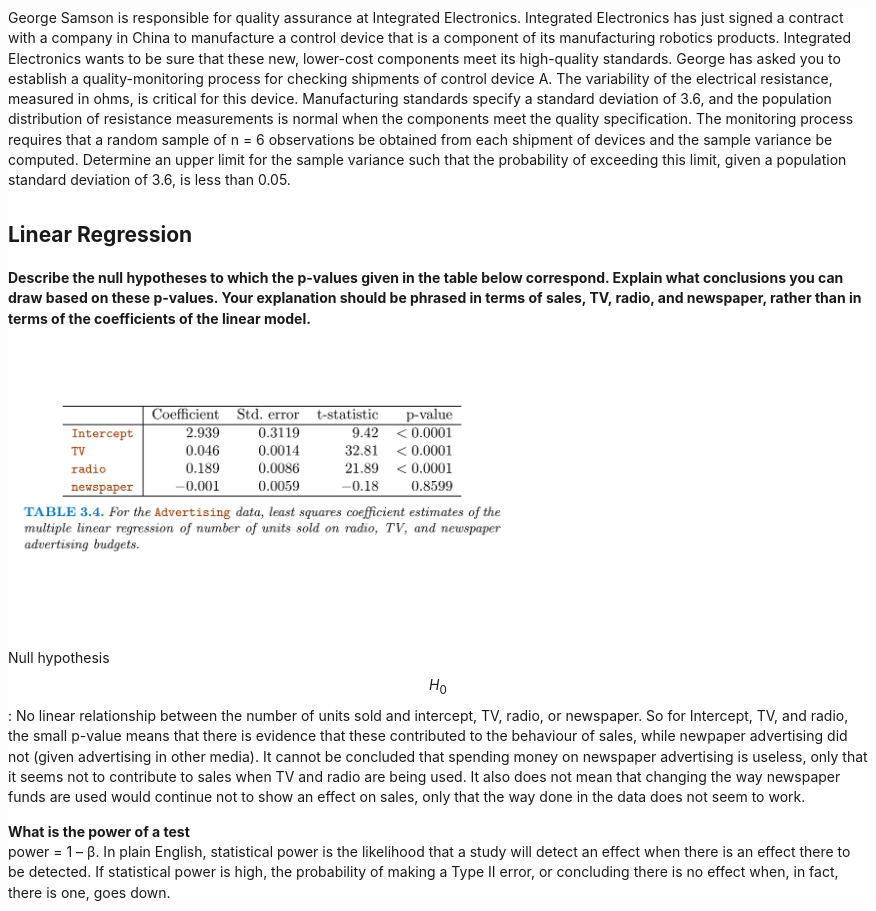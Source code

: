 George Samson is responsible for quality assurance at Integrated Electronics. Integrated Electronics has just signed a contract with a company in China to manufacture a control device that is a component of its manufacturing robotics products. Integrated Electronics wants to be sure that these new, lower-cost components meet its high-quality standards. George has asked you to establish a quality-monitoring process for checking shipments of control device A. The variability of the electrical resistance, measured in ohms, is critical for this device. Manufacturing standards specify a standard deviation of 3.6, and the population distribution of resistance measurements is normal when the components meet the quality specification. The monitoring process requires that a random sample of n = 6 observations be obtained from each shipment of devices and the sample variance be computed. Determine an upper limit for the sample variance such that the probability of exceeding this limit, given a population standard deviation of 3.6, is less than 0.05.
<br>

<a id='Linear Regression'></a>
<h2>Linear Regression</h2>

<b>Describe the null hypotheses to which the p-values given in the table below correspond. Explain what conclusions you can draw based on these p-values. Your explanation should be phrased in terms of sales, TV, radio, and newspaper, rather than in terms of the coefficients of the linear model.<br></b>
<img src="img/Q4_1.png" height="300" width="500"> 

Null hypothesis $$H_0$$: No linear relationship between the number of units sold and intercept, TV, radio, or newspaper.
So for Intercept, TV, and radio, the small p-value means that there is evidence that
these contributed to the behaviour of sales, while newpaper advertising did not
(given advertising in other media). It cannot be concluded that spending money
on newspaper advertising is useless, only that it seems not to contribute to sales
when TV and radio are being used. It also does not mean that changing the way
newspaper funds are used would continue not to show an effect on sales, only that
the way done in the data does not seem to work.

<b>What is the power of a test</b>
<br>
power = 1 – β.
In plain English, statistical power is the likelihood that a study will detect an effect when there is an effect there to be detected. If statistical power is high, the probability of making a Type II error, or concluding there is no effect when, in fact, there is one, goes down.
